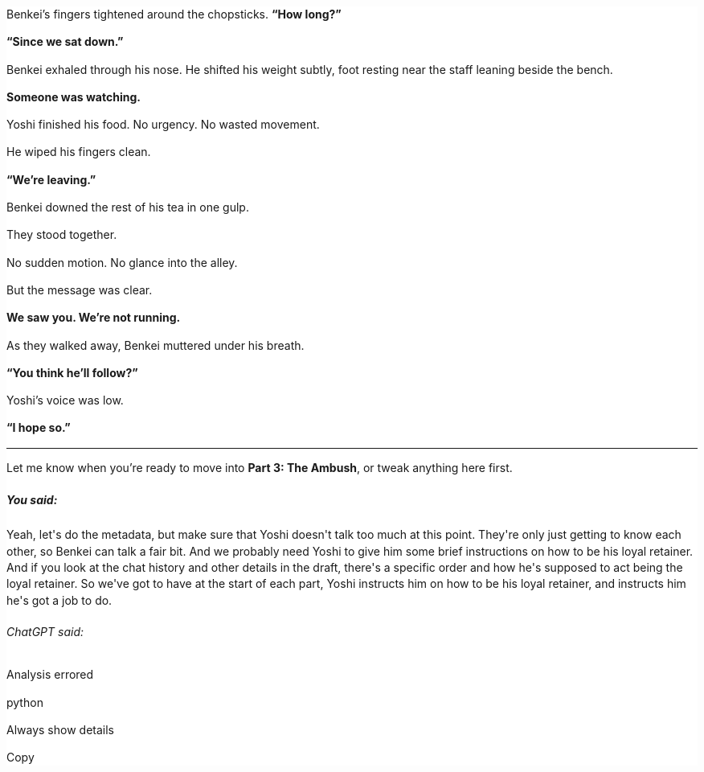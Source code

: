Benkei’s fingers tightened around the chopsticks. **“How long?”**

**“Since we sat down.”**

Benkei exhaled through his nose. He shifted his weight subtly, foot resting near the staff leaning beside the bench.

**Someone was watching.**

Yoshi finished his food. No urgency. No wasted movement.

He wiped his fingers clean.

**“We’re leaving.”**

Benkei downed the rest of his tea in one gulp.

They stood together.

No sudden motion. No glance into the alley.

But the message was clear.

**We saw you. We’re not running.**

As they walked away, Benkei muttered under his breath.

**“You think he’ll follow?”**

Yoshi’s voice was low.

**“I hope so.”**

* * *

Let me know when you’re ready to move into **Part 3: The Ambush**, or tweak anything here first.

##### You said:

Yeah, let's do the metadata, but make sure that Yoshi doesn't talk too much at this point. They're only just getting to know each other, so Benkei can talk a fair bit. And we probably need Yoshi to give him some brief instructions on how to be his loyal retainer. And if you look at the chat history and other details in the draft, there's a specific order and how he's supposed to act being the loyal retainer. So we've got to have at the start of each part, Yoshi instructs him on how to be his loyal retainer, and instructs him he's got a job to do.

###### ChatGPT said:

Analysis errored

python

Always show details

Copy
